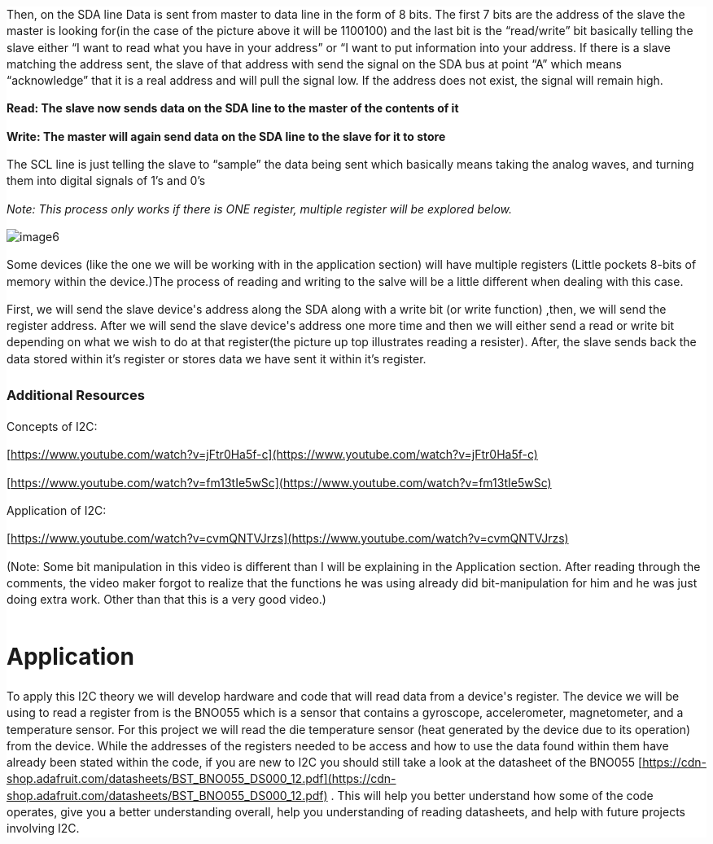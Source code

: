 Then, on the SDA line Data is sent from master to data line in the form of 8 bits. The first 7 bits are the address of the slave the master is looking for(in the case of the picture above it will be 1100100) and the last bit is the “read/write” bit basically telling the slave either “I want to read what you have in your address” or “I want to put information into your address. If there is a slave matching the address sent, the slave of that address with send the signal on the SDA bus at point “A” which means “acknowledge” that it is a real address and will pull the signal low. If the address does not exist, the signal will remain high.

**Read: The slave now sends data on the SDA line to the master of the contents of it**

**Write: The master will again send data on the SDA line to the slave for it to store**

The SCL line is just telling the slave to “sample” the data being sent which basically means taking the analog waves, and turning them into digital signals of 1’s and 0’s

*Note: This process only works if there is ONE register, multiple register will be explored below.*

![image6](https://user-images.githubusercontent.com/60119461/97534402-4fd0c880-1990-11eb-837a-310f6e756d5b.png)


Some devices (like the one we will be working with in the application section) will have multiple registers (Little pockets 8-bits of memory within the device.)The process of reading and writing to the salve will be a little different when dealing with this case.

 First, we will send the slave device's address along the SDA along with a write bit (or write function) ,then, we will send the register address. After we will send the slave device's address one more time and then we will either send a read or write bit depending on what we wish to do at that register(the picture up top illustrates reading a resister). After, the slave sends back the data stored within it’s register or stores data we have sent it within it’s register.

### Additional Resources

Concepts of I2C:

[https://www.youtube.com/watch?v=jFtr0Ha5f-c](https://www.youtube.com/watch?v=jFtr0Ha5f-c)

[https://www.youtube.com/watch?v=fm13tIe5wSc](https://www.youtube.com/watch?v=fm13tIe5wSc)

Application of I2C:

[https://www.youtube.com/watch?v=cvmQNTVJrzs](https://www.youtube.com/watch?v=cvmQNTVJrzs)

(Note: Some bit manipulation in this video is different than I will be explaining in the Application section. After reading through the comments, the video maker forgot to realize that the functions he was using already did bit-manipulation for him and he was just doing extra work. Other than that this is a very good video.)


# Application

To apply this I2C theory we will develop hardware and code that will read data from a device's register. The device we will be using to read a register from is the BNO055 which is a sensor that contains a gyroscope, accelerometer, magnetometer, and a temperature sensor. For this project we will read the die temperature sensor (heat generated by the device due to its operation) from the device. While the addresses of the registers needed to be access and how to use the data found within them have already been stated within the code, if you are new to I2C you should still take a look at the datasheet of the BNO055 [https://cdn-shop.adafruit.com/datasheets/BST_BNO055_DS000_12.pdf](https://cdn-shop.adafruit.com/datasheets/BST_BNO055_DS000_12.pdf) . This will help you better understand how some of the code operates, give you a better understanding  overall, help you understanding of reading datasheets, and help with future projects involving I2C.
